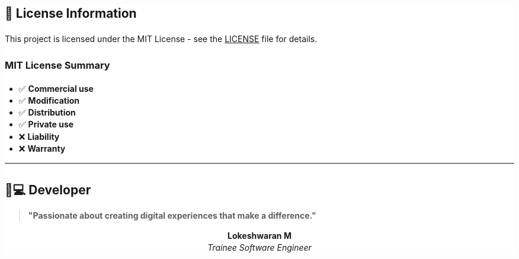 
## 📄 License Information

This project is licensed under the MIT License - see the [LICENSE](LICENSE) file for details.

### MIT License Summary

- ✅ **Commercial use**
- ✅ **Modification**
- ✅ **Distribution**
- ✅ **Private use**
- ❌ **Liability**
- ❌ **Warranty**

---

## 👨💻 Developer 

> **"Passionate about creating digital experiences that make a difference."**

<div align="center">

**Lokeshwaran M**  
*Trainee Software Engineer*

</div>

